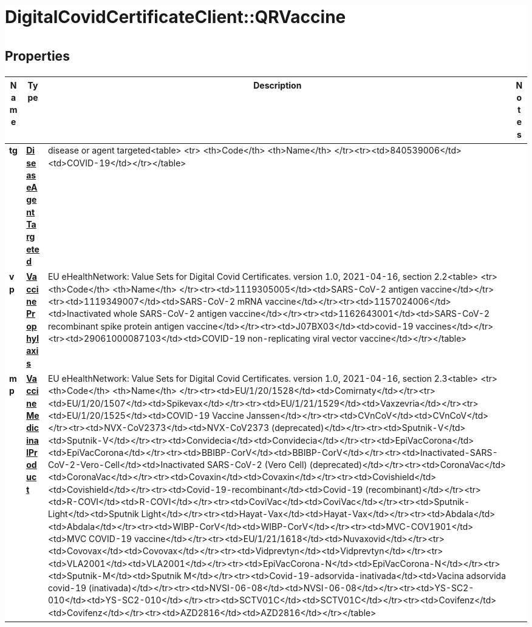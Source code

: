 # DigitalCovidCertificateClient::QRVaccine

## Properties

| Name | Type | Description | Notes |
| ---- | ---- | ----------- | ----- |
| **tg** | [**DiseaseAgentTargeted**](DiseaseAgentTargeted.md) | disease or agent targeted&lt;table&gt; &lt;tr&gt; &lt;th&gt;Code&lt;/th&gt; &lt;th&gt;Name&lt;/th&gt; &lt;/tr&gt;&lt;tr&gt;&lt;td&gt;840539006&lt;/td&gt;&lt;td&gt;COVID-19&lt;/td&gt;&lt;/tr&gt;&lt;/table&gt; |  |
| **vp** | [**VaccineProphylaxis**](VaccineProphylaxis.md) | EU eHealthNetwork: Value Sets for Digital Covid Certificates. version 1.0, 2021-04-16, section 2.2&lt;table&gt; &lt;tr&gt; &lt;th&gt;Code&lt;/th&gt; &lt;th&gt;Name&lt;/th&gt; &lt;/tr&gt;&lt;tr&gt;&lt;td&gt;1119305005&lt;/td&gt;&lt;td&gt;SARS-CoV-2 antigen vaccine&lt;/td&gt;&lt;/tr&gt;&lt;tr&gt;&lt;td&gt;1119349007&lt;/td&gt;&lt;td&gt;SARS-CoV-2 mRNA vaccine&lt;/td&gt;&lt;/tr&gt;&lt;tr&gt;&lt;td&gt;1157024006&lt;/td&gt;&lt;td&gt;Inactivated whole SARS-CoV-2 antigen vaccine&lt;/td&gt;&lt;/tr&gt;&lt;tr&gt;&lt;td&gt;1162643001&lt;/td&gt;&lt;td&gt;SARS-CoV-2 recombinant spike protein antigen vaccine&lt;/td&gt;&lt;/tr&gt;&lt;tr&gt;&lt;td&gt;J07BX03&lt;/td&gt;&lt;td&gt;covid-19 vaccines&lt;/td&gt;&lt;/tr&gt;&lt;tr&gt;&lt;td&gt;29061000087103&lt;/td&gt;&lt;td&gt;COVID-19 non-replicating viral vector vaccine&lt;/td&gt;&lt;/tr&gt;&lt;/table&gt; |  |
| **mp** | [**VaccineMedicinalProduct**](VaccineMedicinalProduct.md) | EU eHealthNetwork: Value Sets for Digital Covid Certificates. version 1.0, 2021-04-16, section 2.3&lt;table&gt; &lt;tr&gt; &lt;th&gt;Code&lt;/th&gt; &lt;th&gt;Name&lt;/th&gt; &lt;/tr&gt;&lt;tr&gt;&lt;td&gt;EU/1/20/1528&lt;/td&gt;&lt;td&gt;Comirnaty&lt;/td&gt;&lt;/tr&gt;&lt;tr&gt;&lt;td&gt;EU/1/20/1507&lt;/td&gt;&lt;td&gt;Spikevax&lt;/td&gt;&lt;/tr&gt;&lt;tr&gt;&lt;td&gt;EU/1/21/1529&lt;/td&gt;&lt;td&gt;Vaxzevria&lt;/td&gt;&lt;/tr&gt;&lt;tr&gt;&lt;td&gt;EU/1/20/1525&lt;/td&gt;&lt;td&gt;COVID-19 Vaccine Janssen&lt;/td&gt;&lt;/tr&gt;&lt;tr&gt;&lt;td&gt;CVnCoV&lt;/td&gt;&lt;td&gt;CVnCoV&lt;/td&gt;&lt;/tr&gt;&lt;tr&gt;&lt;td&gt;NVX-CoV2373&lt;/td&gt;&lt;td&gt;NVX-CoV2373 (deprecated)&lt;/td&gt;&lt;/tr&gt;&lt;tr&gt;&lt;td&gt;Sputnik-V&lt;/td&gt;&lt;td&gt;Sputnik-V&lt;/td&gt;&lt;/tr&gt;&lt;tr&gt;&lt;td&gt;Convidecia&lt;/td&gt;&lt;td&gt;Convidecia&lt;/td&gt;&lt;/tr&gt;&lt;tr&gt;&lt;td&gt;EpiVacCorona&lt;/td&gt;&lt;td&gt;EpiVacCorona&lt;/td&gt;&lt;/tr&gt;&lt;tr&gt;&lt;td&gt;BBIBP-CorV&lt;/td&gt;&lt;td&gt;BBIBP-CorV&lt;/td&gt;&lt;/tr&gt;&lt;tr&gt;&lt;td&gt;Inactivated-SARS-CoV-2-Vero-Cell&lt;/td&gt;&lt;td&gt;Inactivated SARS-CoV-2 (Vero Cell) (deprecated)&lt;/td&gt;&lt;/tr&gt;&lt;tr&gt;&lt;td&gt;CoronaVac&lt;/td&gt;&lt;td&gt;CoronaVac&lt;/td&gt;&lt;/tr&gt;&lt;tr&gt;&lt;td&gt;Covaxin&lt;/td&gt;&lt;td&gt;Covaxin&lt;/td&gt;&lt;/tr&gt;&lt;tr&gt;&lt;td&gt;Covishield&lt;/td&gt;&lt;td&gt;Covishield&lt;/td&gt;&lt;/tr&gt;&lt;tr&gt;&lt;td&gt;Covid-19-recombinant&lt;/td&gt;&lt;td&gt;Covid-19 (recombinant)&lt;/td&gt;&lt;/tr&gt;&lt;tr&gt;&lt;td&gt;R-COVI&lt;/td&gt;&lt;td&gt;R-COVI&lt;/td&gt;&lt;/tr&gt;&lt;tr&gt;&lt;td&gt;CoviVac&lt;/td&gt;&lt;td&gt;CoviVac&lt;/td&gt;&lt;/tr&gt;&lt;tr&gt;&lt;td&gt;Sputnik-Light&lt;/td&gt;&lt;td&gt;Sputnik Light&lt;/td&gt;&lt;/tr&gt;&lt;tr&gt;&lt;td&gt;Hayat-Vax&lt;/td&gt;&lt;td&gt;Hayat-Vax&lt;/td&gt;&lt;/tr&gt;&lt;tr&gt;&lt;td&gt;Abdala&lt;/td&gt;&lt;td&gt;Abdala&lt;/td&gt;&lt;/tr&gt;&lt;tr&gt;&lt;td&gt;WIBP-CorV&lt;/td&gt;&lt;td&gt;WIBP-CorV&lt;/td&gt;&lt;/tr&gt;&lt;tr&gt;&lt;td&gt;MVC-COV1901&lt;/td&gt;&lt;td&gt;MVC COVID-19 vaccine&lt;/td&gt;&lt;/tr&gt;&lt;tr&gt;&lt;td&gt;EU/1/21/1618&lt;/td&gt;&lt;td&gt;Nuvaxovid&lt;/td&gt;&lt;/tr&gt;&lt;tr&gt;&lt;td&gt;Covovax&lt;/td&gt;&lt;td&gt;Covovax&lt;/td&gt;&lt;/tr&gt;&lt;tr&gt;&lt;td&gt;Vidprevtyn&lt;/td&gt;&lt;td&gt;Vidprevtyn&lt;/td&gt;&lt;/tr&gt;&lt;tr&gt;&lt;td&gt;VLA2001&lt;/td&gt;&lt;td&gt;VLA2001&lt;/td&gt;&lt;/tr&gt;&lt;tr&gt;&lt;td&gt;EpiVacCorona-N&lt;/td&gt;&lt;td&gt;EpiVacCorona-N&lt;/td&gt;&lt;/tr&gt;&lt;tr&gt;&lt;td&gt;Sputnik-M&lt;/td&gt;&lt;td&gt;Sputnik M&lt;/td&gt;&lt;/tr&gt;&lt;tr&gt;&lt;td&gt;Covid-19-adsorvida-inativada&lt;/td&gt;&lt;td&gt;Vacina adsorvida covid-19 (inativada)&lt;/td&gt;&lt;/tr&gt;&lt;tr&gt;&lt;td&gt;NVSI-06-08&lt;/td&gt;&lt;td&gt;NVSI-06-08&lt;/td&gt;&lt;/tr&gt;&lt;tr&gt;&lt;td&gt;YS-SC2-010&lt;/td&gt;&lt;td&gt;YS-SC2-010&lt;/td&gt;&lt;/tr&gt;&lt;tr&gt;&lt;td&gt;SCTV01C&lt;/td&gt;&lt;td&gt;SCTV01C&lt;/td&gt;&lt;/tr&gt;&lt;tr&gt;&lt;td&gt;Covifenz&lt;/td&gt;&lt;td&gt;Covifenz&lt;/td&gt;&lt;/tr&gt;&lt;tr&gt;&lt;td&gt;AZD2816&lt;/td&gt;&lt;td&gt;AZD2816&lt;/td&gt;&lt;/tr&gt;&lt;/table&gt; |  |